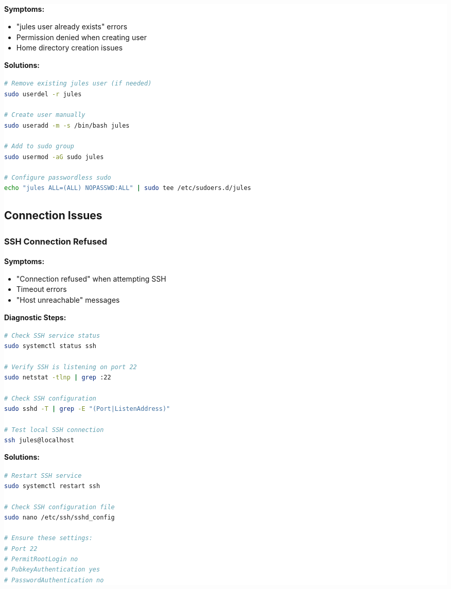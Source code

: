 **Symptoms:**
- "jules user already exists" errors
- Permission denied when creating user
- Home directory creation issues

**Solutions:**
```bash
# Remove existing jules user (if needed)
sudo userdel -r jules

# Create user manually
sudo useradd -m -s /bin/bash jules

# Add to sudo group
sudo usermod -aG sudo jules

# Configure passwordless sudo
echo "jules ALL=(ALL) NOPASSWD:ALL" | sudo tee /etc/sudoers.d/jules
```

## Connection Issues

### SSH Connection Refused

**Symptoms:**
- "Connection refused" when attempting SSH
- Timeout errors
- "Host unreachable" messages

**Diagnostic Steps:**
```bash
# Check SSH service status
sudo systemctl status ssh

# Verify SSH is listening on port 22
sudo netstat -tlnp | grep :22

# Check SSH configuration
sudo sshd -T | grep -E "(Port|ListenAddress)"

# Test local SSH connection
ssh jules@localhost
```

**Solutions:**
```bash
# Restart SSH service
sudo systemctl restart ssh

# Check SSH configuration file
sudo nano /etc/ssh/sshd_config

# Ensure these settings:
# Port 22
# PermitRootLogin no
# PubkeyAuthentication yes
# PasswordAuthentication no
```
